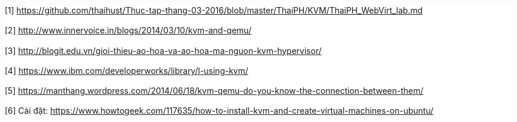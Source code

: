 [1] https://github.com/thaihust/Thuc-tap-thang-03-2016/blob/master/ThaiPH/KVM/ThaiPH_WebVirt_lab.md

[2] http://www.innervoice.in/blogs/2014/03/10/kvm-and-qemu/

[3] http://blogit.edu.vn/gioi-thieu-ao-hoa-va-ao-hoa-ma-nguon-kvm-hypervisor/

[4] https://www.ibm.com/developerworks/library/l-using-kvm/

[5] https://manthang.wordpress.com/2014/06/18/kvm-qemu-do-you-know-the-connection-between-them/

[6] Cài đặt: https://www.howtogeek.com/117635/how-to-install-kvm-and-create-virtual-machines-on-ubuntu/ 

